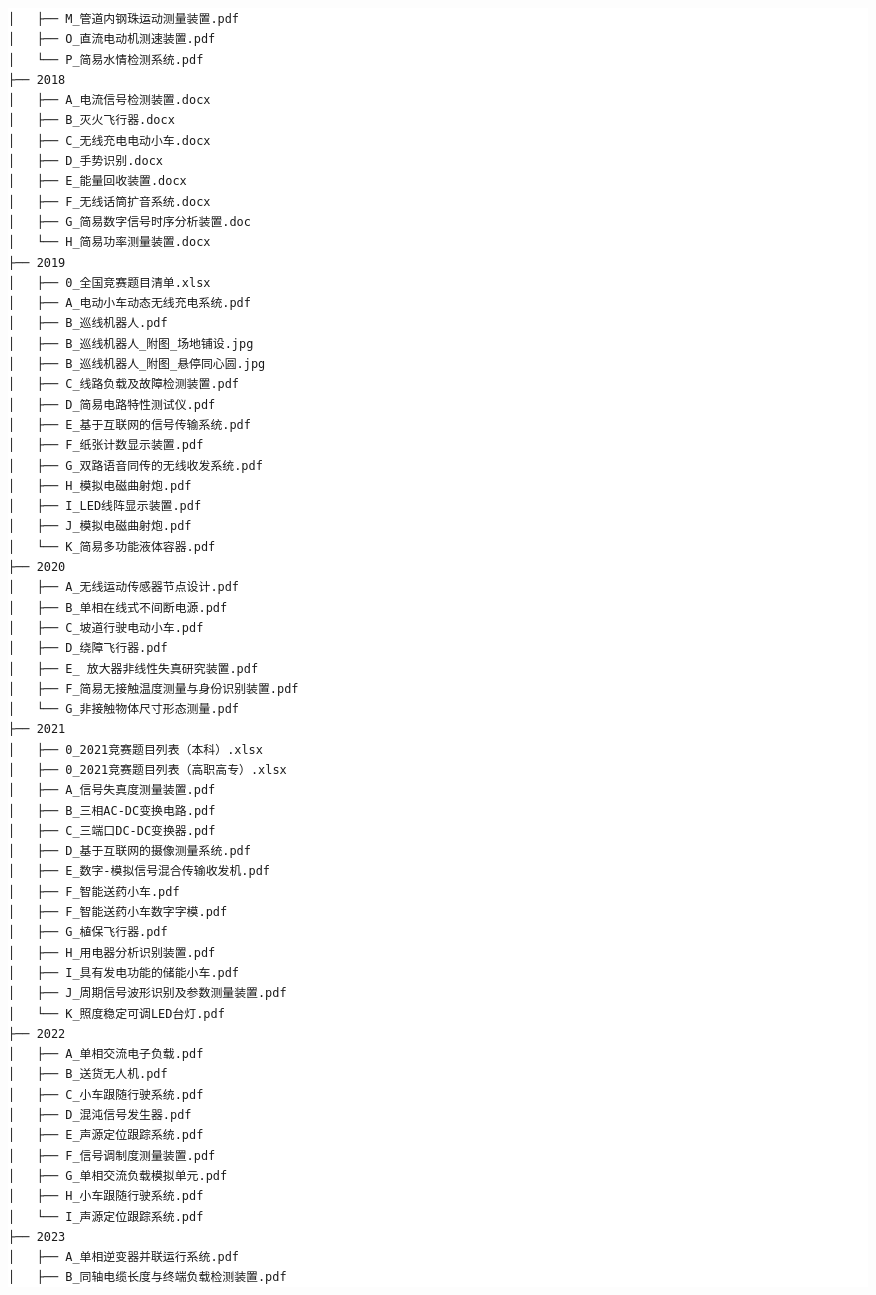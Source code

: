 ```
│   ├── M_管道内钢珠运动测量装置.pdf
│   ├── O_直流电动机测速装置.pdf
│   └── P_简易水情检测系统.pdf
├── 2018
│   ├── A_电流信号检测装置.docx
│   ├── B_灭火飞行器.docx
│   ├── C_无线充电电动小车.docx
│   ├── D_手势识别.docx
│   ├── E_能量回收装置.docx
│   ├── F_无线话筒扩音系统.docx
│   ├── G_简易数字信号时序分析装置.doc
│   └── H_简易功率测量装置.docx
├── 2019
│   ├── 0_全国竞赛题目清单.xlsx
│   ├── A_电动小车动态无线充电系统.pdf
│   ├── B_巡线机器人.pdf
│   ├── B_巡线机器人_附图_场地铺设.jpg
│   ├── B_巡线机器人_附图_悬停同心圆.jpg
│   ├── C_线路负载及故障检测装置.pdf
│   ├── D_简易电路特性测试仪.pdf
│   ├── E_基于互联网的信号传输系统.pdf
│   ├── F_纸张计数显示装置.pdf
│   ├── G_双路语音同传的无线收发系统.pdf
│   ├── H_模拟电磁曲射炮.pdf
│   ├── I_LED线阵显示装置.pdf
│   ├── J_模拟电磁曲射炮.pdf
│   └── K_简易多功能液体容器.pdf
├── 2020
│   ├── A_无线运动传感器节点设计.pdf
│   ├── B_单相在线式不间断电源.pdf
│   ├── C_坡道行驶电动小车.pdf
│   ├── D_绕障飞行器.pdf
│   ├── E_ 放大器非线性失真研究装置.pdf
│   ├── F_简易无接触温度测量与身份识别装置.pdf
│   └── G_非接触物体尺寸形态测量.pdf
├── 2021
│   ├── 0_2021竞赛题目列表（本科）.xlsx
│   ├── 0_2021竞赛题目列表（高职高专）.xlsx
│   ├── A_信号失真度测量装置.pdf
│   ├── B_三相AC-DC变换电路.pdf
│   ├── C_三端口DC-DC变换器.pdf
│   ├── D_基于互联网的摄像测量系统.pdf
│   ├── E_数字-模拟信号混合传输收发机.pdf
│   ├── F_智能送药小车.pdf
│   ├── F_智能送药小车数字字模.pdf
│   ├── G_植保飞行器.pdf
│   ├── H_用电器分析识别装置.pdf
│   ├── I_具有发电功能的储能小车.pdf
│   ├── J_周期信号波形识别及参数测量装置.pdf
│   └── K_照度稳定可调LED台灯.pdf
├── 2022
│   ├── A_单相交流电子负载.pdf
│   ├── B_送货无人机.pdf
│   ├── C_小车跟随行驶系统.pdf
│   ├── D_混沌信号发生器.pdf
│   ├── E_声源定位跟踪系统.pdf
│   ├── F_信号调制度测量装置.pdf
│   ├── G_单相交流负载模拟单元.pdf
│   ├── H_小车跟随行驶系统.pdf
│   └── I_声源定位跟踪系统.pdf
├── 2023
│   ├── A_单相逆变器并联运行系统.pdf
│   ├── B_同轴电缆长度与终端负载检测装置.pdf
```